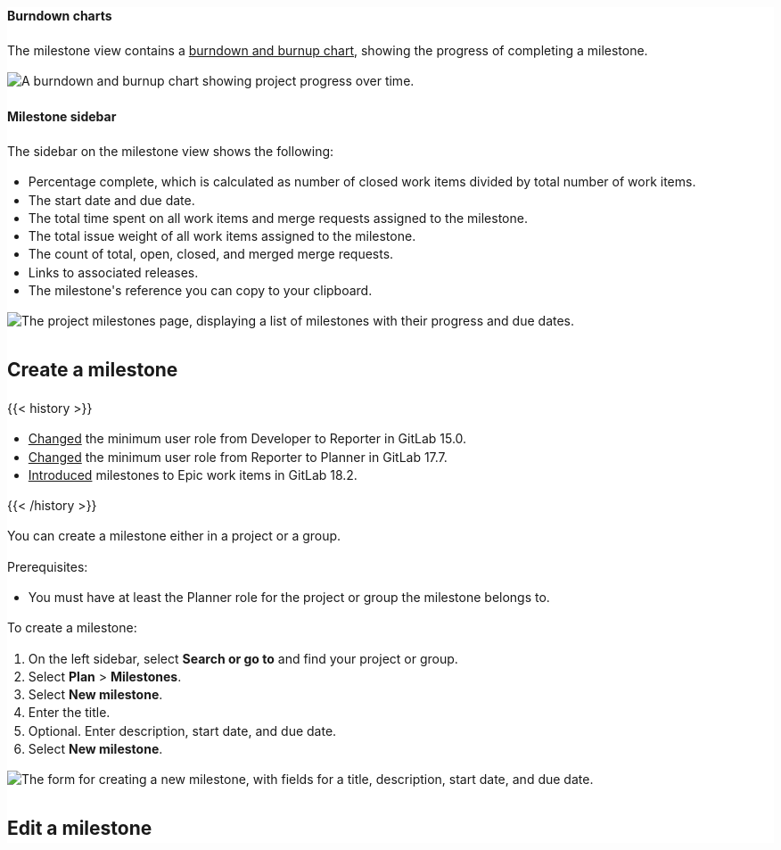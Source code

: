 #### Burndown charts

The milestone view contains a [burndown and burnup chart](burndown_and_burnup_charts.md),
showing the progress of completing a milestone.

![A burndown and burnup chart showing project progress over time.](img/burndown_and_burnup_charts_v15_3.png)

#### Milestone sidebar

The sidebar on the milestone view shows the following:

- Percentage complete, which is calculated as number of closed work items divided by total number of work items.
- The start date and due date.
- The total time spent on all work items and merge requests assigned to the milestone.
- The total issue weight of all work items assigned to the milestone.
- The count of total, open, closed, and merged merge requests.
- Links to associated releases.
- The milestone's reference you can copy to your clipboard.

![The project milestones page, displaying a list of milestones with their progress and due dates.](img/milestones_project_milestone_page_sidebar_v13_11.png)

## Create a milestone

{{< history >}}

- [Changed](https://gitlab.com/gitlab-org/gitlab/-/issues/343889) the minimum user role from Developer to Reporter in GitLab 15.0.
- [Changed](https://gitlab.com/gitlab-org/gitlab/-/merge_requests/169256) the minimum user role from Reporter to Planner in GitLab 17.7.
- [Introduced](https://gitlab.com/gitlab-org/gitlab/-/merge_requests/195530) milestones to Epic work items in GitLab 18.2.

{{< /history >}}

You can create a milestone either in a project or a group.

Prerequisites:

- You must have at least the Planner role for the project or group the milestone belongs to.

To create a milestone:

1. On the left sidebar, select **Search or go to** and find your project or group.
1. Select **Plan** > **Milestones**.
1. Select **New milestone**.
1. Enter the title.
1. Optional. Enter description, start date, and due date.
1. Select **New milestone**.

![The form for creating a new milestone, with fields for a title, description, start date, and due date.](img/milestones_new_project_milestone_v16_11.png)

## Edit a milestone
